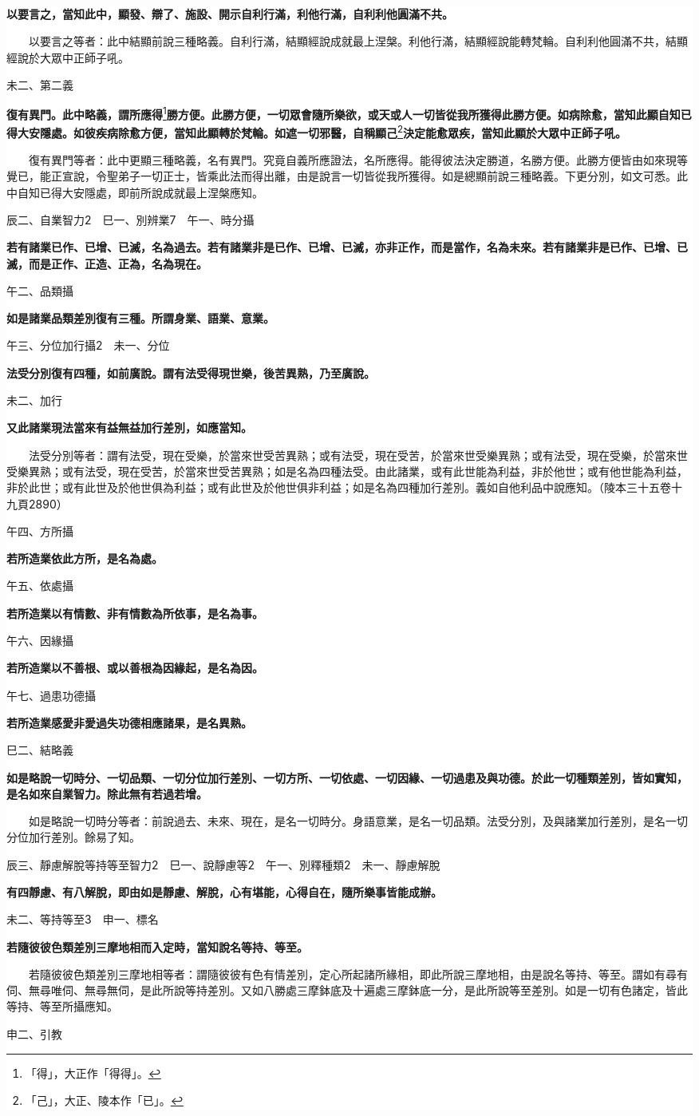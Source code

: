 **以要言之，當知此中，顯發、辯了、施設、開示自利行滿，利他行滿，自利利他圓滿不共。**

　　以要言之等者：此中結顯前說三種略義。自利行滿，結顯經說成就最上涅槃。利他行滿，結顯經說能轉梵輪。自利利他圓滿不共，結顯經說於大眾中正師子吼。

未二、第二義

**復有異門。此中略義，謂所應得**[^26]**勝方便。此勝方便，一切眾會隨所樂欲，或天或人一切皆從我所獲得此勝方便。如病除愈，當知此顯自知已得大安隱處。如彼疾病除愈方便，當知此顯轉於梵輪。如遮一切邪醫，自稱顯己**[^27]**決定能愈眾疾，當知此顯於大眾中正師子吼。**

　　復有異門等者：此中更顯三種略義，名有異門。究竟自義所應證法，名所應得。能得彼法決定勝道，名勝方便。此勝方便皆由如來現等覺已，能正宣說，令聖弟子一切正士，皆乘此法而得出離，由是說言一切皆從我所獲得。如是總顯前說三種略義。下更分別，如文可悉。此中自知已得大安隱處，即前所說成就最上涅槃應知。

辰二、自業智力2　巳一、別辨業7　午一、時分攝

**若有諸業已作、已增、已滅，名為過去。若有諸業非是已作、已增、已滅，亦非正作，而是當作，名為未來。若有諸業非是已作、已增、已滅，而是正作、正造、正為，名為現在。**

午二、品類攝

**如是諸業品類差別復有三種。所謂身業、語業、意業。**

午三、分位加行攝2　未一、分位

**法受分別復有四種，如前廣說。謂有法受得現世樂，後苦異熟，乃至廣說。**

未二、加行

**又此諸業現法當來有益無益加行差別，如應當知。**

　　法受分別等者：謂有法受，現在受樂，於當來世受苦異熟；或有法受，現在受苦，於當來世受樂異熟；或有法受，現在受樂，於當來世受樂異熟；或有法受，現在受苦，於當來世受苦異熟；如是名為四種法受。由此諸業，或有此世能為利益，非於他世；或有他世能為利益，非於此世；或有此世及於他世俱為利益；或有此世及於他世俱非利益；如是名為四種加行差別。義如自他利品中說應知。（陵本三十五卷十九頁2890）

午四、方所攝

**若所造業依此方所，是名為處。**

午五、依處攝

**若所造業以有情數、非有情數為所依事，是名為事。**

午六、因緣攝

**若所造業以不善根、或以善根為因緣起，是名為因。**

午七、過患功德攝

**若所造業感愛非愛過失功德相應諸果，是名異熟。**

巳二、結略義

**如是略說一切時分、一切品類、一切分位加行差別、一切方所、一切依處、一切因緣、一切過患及與功德。於此一切種類差別，皆如實知，是名如來自業智力。除此無有若過若增。**

　　如是略說一切時分等者：前說過去、未來、現在，是名一切時分。身語意業，是名一切品類。法受分別，及與諸業加行差別，是名一切分位加行差別。餘易了知。

辰三、靜慮解脫等持等至智力2　巳一、說靜慮等2　午一、別釋種類2　未一、靜慮解脫

**有四靜慮、有八解脫，即由如是靜慮、解脫，心有堪能，心得自在，隨所樂事皆能成辦。**

未二、等持等至3　申一、標名

**若隨彼彼色類差別三摩地相而入定時，當知說名等持、等至。**

　　若隨彼彼色類差別三摩地相等者：謂隨彼彼有色有情差別，定心所起諸所緣相，即此所說三摩地相，由是說名等持、等至。謂如有尋有伺、無尋唯伺、無尋無伺，是此所說等持差別。又如八勝處三摩鉢底及十遍處三摩鉢底一分，是此所說等至差別。如是一切有色諸定，皆此等持、等至所攝應知。

申二、引教


[^1]: 「己」，陵本作「已」。
[^2]: 編按：「精進」，卷三十八原文作「精勤」。
[^3]: 「後後」，磧砂作「後後地」。
[^4]: 「敏」，磧砂作「愍」。
[^5]: 磧砂無「諸」字。
[^6]: 「腨」，大正作「踹」。
[^7]: 「分」，大正作「靡」。
[^8]: 「并」，磧砂作「普」。
[^9]: 「臚」，磧砂作「矑」。
[^10]: 「所」，磧砂作「中」。
[^11]: 「他」，磧砂作「訶」。
[^12]: 「友」，磧砂、大正作「支」。
[^13]: 「二十二頁」，披尋記原作「十二頁」。
[^14]: 「冀」，陵本作「異」。
[^15]: 「己」，陵本作「已」。
[^16]: 磧砂無「譬」字。
[^17]: 「如父如母」，磧砂作「猶如父母」。
[^18]: 「髆」，大正作「膊」。
[^19]: 「己」，陵本作「已」。
[^20]: 「分」，大正作「靡」。
[^21]: 「任」，磧砂作「住」。
[^22]: 「起」，磧砂作「超」。
[^23]: 「記」，大正作「說」。
[^24]: 「亦名」，大正作「名為」。
[^25]: 磧砂無「施設無上」四字。
[^26]: 「得」，大正作「得得」。
[^27]: 「己」，大正、陵本作「已」。
[^28]: 「住」，磧砂作「依」。
[^29]: 「於當來世受苦」，磧砂此句重覆。